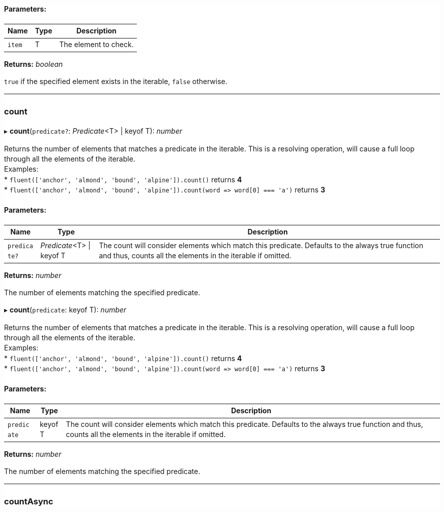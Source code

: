 #### Parameters:

Name | Type | Description |
------ | ------ | ------ |
`item` | T | The element to check.   |

**Returns:** *boolean*

`true` if the specified element exists in the iterable, `false` otherwise.

___

### count

▸ **count**(`predicate?`: *Predicate*<T\> \| keyof T): *number*

Returns the number of elements that matches a predicate in the iterable. This is a resolving operation, will cause a full loop through all the elements of the iterable.<br>
  Examples:<br>
    * `fluent(['anchor', 'almond', 'bound', 'alpine']).count()` returns **4**<br>
    * `fluent(['anchor', 'almond', 'bound', 'alpine']).count(word => word[0] === 'a')` returns **3**

#### Parameters:

Name | Type | Description |
------ | ------ | ------ |
`predicate?` | *Predicate*<T\> \| keyof T | The count will consider elements which match this predicate. Defaults to the always true function and thus, counts all the elements in the iterable if omitted.   |

**Returns:** *number*

The number of elements matching the specified predicate.

▸ **count**(`predicate`: keyof T): *number*

Returns the number of elements that matches a predicate in the iterable. This is a resolving operation, will cause a full loop through all the elements of the iterable.<br>
  Examples:<br>
    * `fluent(['anchor', 'almond', 'bound', 'alpine']).count()` returns **4**<br>
    * `fluent(['anchor', 'almond', 'bound', 'alpine']).count(word => word[0] === 'a')` returns **3**

#### Parameters:

Name | Type | Description |
------ | ------ | ------ |
`predicate` | keyof T | The count will consider elements which match this predicate. Defaults to the always true function and thus, counts all the elements in the iterable if omitted.   |

**Returns:** *number*

The number of elements matching the specified predicate.

___

### countAsync
